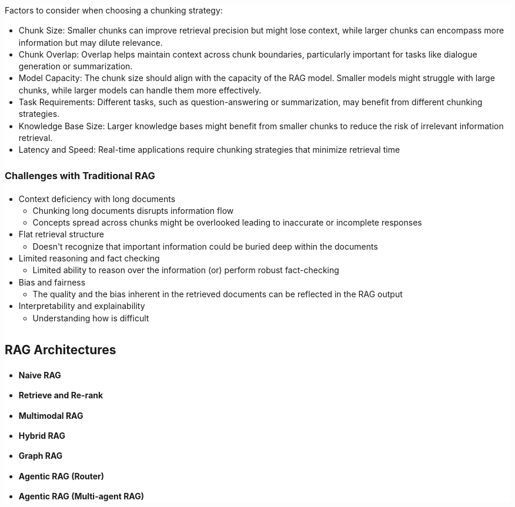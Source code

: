 Factors to consider when choosing a chunking strategy:
- Chunk Size:
    Smaller chunks can improve retrieval precision but might lose context, while larger chunks can encompass more information but may dilute relevance. 
- Chunk Overlap:
    Overlap helps maintain context across chunk boundaries, particularly important for tasks like dialogue generation or summarization. 
- Model Capacity:
    The chunk size should align with the capacity of the RAG model. Smaller models might struggle with large chunks, while larger models can handle them 
    more effectively. 
- Task Requirements:
    Different tasks, such as question-answering or summarization, may benefit from different chunking strategies. 
- Knowledge Base Size:
    Larger knowledge bases might benefit from smaller chunks to reduce the risk of irrelevant information retrieval. 
- Latency and Speed:
    Real-time applications require chunking strategies that minimize retrieval time

### Challenges with Traditional RAG

- Context deficiency with long documents
    - Chunking long documents disrupts information flow
    - Concepts spread across chunks might be overlooked leading to 
      inaccurate or incomplete responses
- Flat retrieval structure
    - Doesn't recognize that important information could be buried 
      deep within the documents
- Limited reasoning and fact checking
    - Limited ability to reason over the information (or) perform 
      robust fact-checking
- Bias and fairness
    - The quality and the bias inherent in the retrieved documents 
      can be reflected in the RAG output
- Interpretability and explainability
    - Understanding how is difficult

## RAG Architectures

- **Naive RAG**

- **Retrieve and Re-rank**

- **Multimodal RAG**

- **Hybrid RAG**

- **Graph RAG**

- **Agentic RAG (Router)**

- **Agentic RAG (Multi-agent RAG)**
